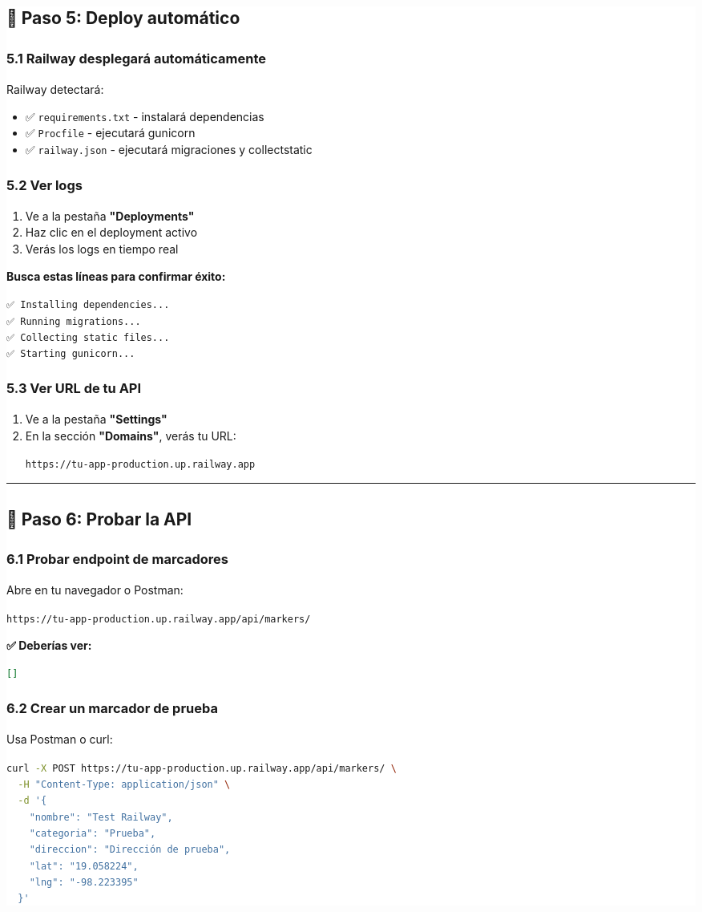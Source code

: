 
## 🚀 Paso 5: Deploy automático

### 5.1 Railway desplegará automáticamente

Railway detectará:
- ✅ `requirements.txt` - instalará dependencias
- ✅ `Procfile` - ejecutará gunicorn
- ✅ `railway.json` - ejecutará migraciones y collectstatic

### 5.2 Ver logs

1. Ve a la pestaña **"Deployments"**
2. Haz clic en el deployment activo
3. Verás los logs en tiempo real

**Busca estas líneas para confirmar éxito:**
```
✅ Installing dependencies...
✅ Running migrations...
✅ Collecting static files...
✅ Starting gunicorn...
```

### 5.3 Ver URL de tu API

1. Ve a la pestaña **"Settings"**
2. En la sección **"Domains"**, verás tu URL:
   ```
   https://tu-app-production.up.railway.app
   ```

---

## 🧪 Paso 6: Probar la API

### 6.1 Probar endpoint de marcadores

Abre en tu navegador o Postman:

```
https://tu-app-production.up.railway.app/api/markers/
```

**✅ Deberías ver:**
```json
[]
```

### 6.2 Crear un marcador de prueba

Usa Postman o curl:

```bash
curl -X POST https://tu-app-production.up.railway.app/api/markers/ \
  -H "Content-Type: application/json" \
  -d '{
    "nombre": "Test Railway",
    "categoria": "Prueba",
    "direccion": "Dirección de prueba",
    "lat": "19.058224",
    "lng": "-98.223395"
  }'
```
